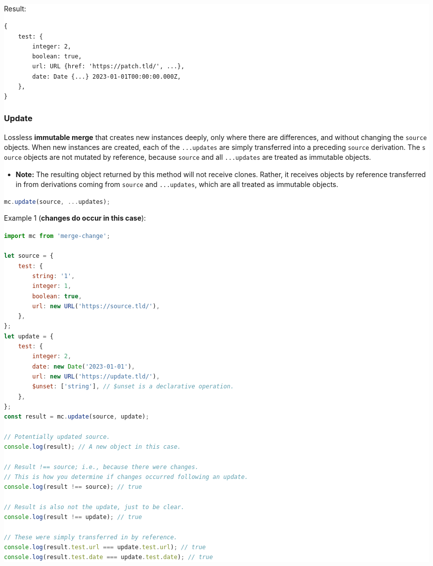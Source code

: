 Result:

```text
{
	test: {
		integer: 2,
		boolean: true,
		url: URL {href: 'https://patch.tld/', ...},
		date: Date {...} 2023-01-01T00:00:00.000Z,
	},
}
```

### Update

Lossless **immutable merge** that creates new instances deeply, only where there are differences, and without changing the `source` objects. When new instances are created, each of the `...updates` are simply transferred into a preceding `source` derivation. The `source` objects are not mutated by reference, because `source` and all `...updates` are treated as immutable objects.

-   **Note:** The resulting object returned by this method will not receive clones. Rather, it receives objects by reference transferred in from derivations coming from `source` and `...updates`, which are all treated as immutable objects.

```js
mc.update(source, ...updates);
```

Example 1 (**changes do occur in this case**):

```js
import mc from 'merge-change';

let source = {
	test: {
		string: '1',
		integer: 1,
		boolean: true,
		url: new URL('https://source.tld/'),
	},
};
let update = {
	test: {
		integer: 2,
		date: new Date('2023-01-01'),
		url: new URL('https://update.tld/'),
		$unset: ['string'], // $unset is a declarative operation.
	},
};
const result = mc.update(source, update);

// Potentially updated source.
console.log(result); // A new object in this case.

// Result !== source; i.e., because there were changes.
// This is how you determine if changes occurred following an update.
console.log(result !== source); // true

// Result is also not the update, just to be clear.
console.log(result !== update); // true

// These were simply transferred in by reference.
console.log(result.test.url === update.test.url); // true
console.log(result.test.date === update.test.date); // true
```
